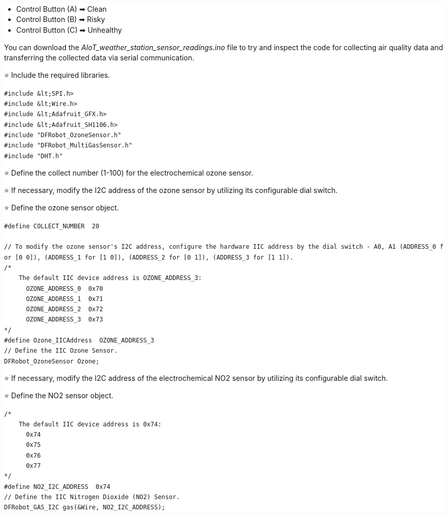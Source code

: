 * Control Button (A) ➡ Clean
* Control Button (B) ➡ Risky
* Control Button (C) ➡ Unhealthy

You can download the _AIoT\_weather\_station\_sensor\_readings.ino_ file to try and inspect the code for collecting air quality data and transferring the collected data via serial communication.

⭐ Include the required libraries.

```
#include &lt;SPI.h>
#include &lt;Wire.h>
#include &lt;Adafruit_GFX.h>
#include &lt;Adafruit_SH1106.h>
#include "DFRobot_OzoneSensor.h"
#include "DFRobot_MultiGasSensor.h"
#include "DHT.h"
```

⭐ Define the collect number (1-100) for the electrochemical ozone sensor.

⭐ If necessary, modify the I2C address of the ozone sensor by utilizing its configurable dial switch.

⭐ Define the ozone sensor object.

```
#define COLLECT_NUMBER  20 

// To modify the ozone sensor's I2C address, configure the hardware IIC address by the dial switch - A0, A1 (ADDRESS_0 for [0 0]), (ADDRESS_1 for [1 0]), (ADDRESS_2 for [0 1]), (ADDRESS_3 for [1 1]).             
/*
    The default IIC device address is OZONE_ADDRESS_3: 
      OZONE_ADDRESS_0  0x70
      OZONE_ADDRESS_1  0x71
      OZONE_ADDRESS_2  0x72
      OZONE_ADDRESS_3  0x73
*/
#define Ozone_IICAddress  OZONE_ADDRESS_3
// Define the IIC Ozone Sensor.
DFRobot_OzoneSensor Ozone;
```

⭐ If necessary, modify the I2C address of the electrochemical NO2 sensor by utilizing its configurable dial switch.

⭐ Define the NO2 sensor object.

```
/*
    The default IIC device address is 0x74: 
      0x74
      0x75
      0x76
      0x77
*/ 
#define NO2_I2C_ADDRESS  0x74
// Define the IIC Nitrogen Dioxide (NO2) Sensor.
DFRobot_GAS_I2C gas(&Wire, NO2_I2C_ADDRESS);
```
